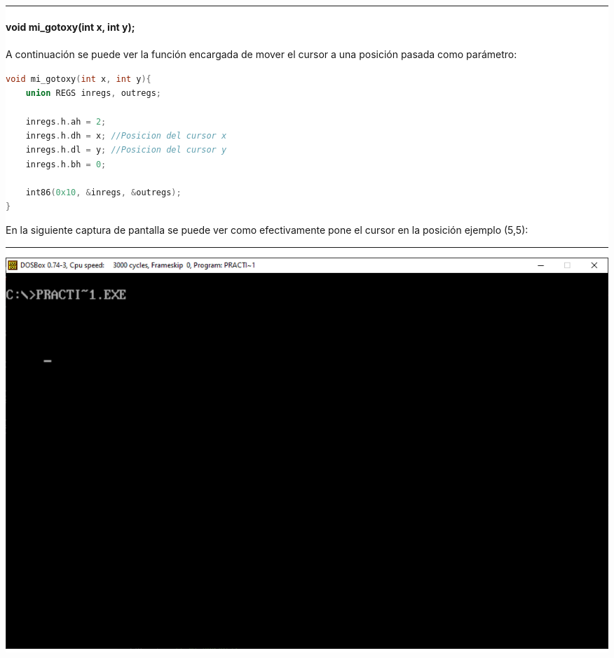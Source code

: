 _ _ _ _

<h4>void mi_gotoxy(int x, int y);</h4>

<div style="text-align: justify">
A continuación se puede ver la función encargada de mover el cursor a una posición pasada como parámetro:
</div>

```c
void mi_gotoxy(int x, int y){
    union REGS inregs, outregs;

    inregs.h.ah = 2;
    inregs.h.dh = x; //Posicion del cursor x
    inregs.h.dl = y; //Posicion del cursor y
    inregs.h.bh = 0;

    int86(0x10, &inregs, &outregs);
}

```
<div style="text-align: justify">
En la siguiente captura de pantalla se puede ver como efectivamente pone el cursor en la posición ejemplo (5,5):
</div>

_ _ _ _

<div style="text-align:center"><img src="img/Goto.PNG" /></div>
